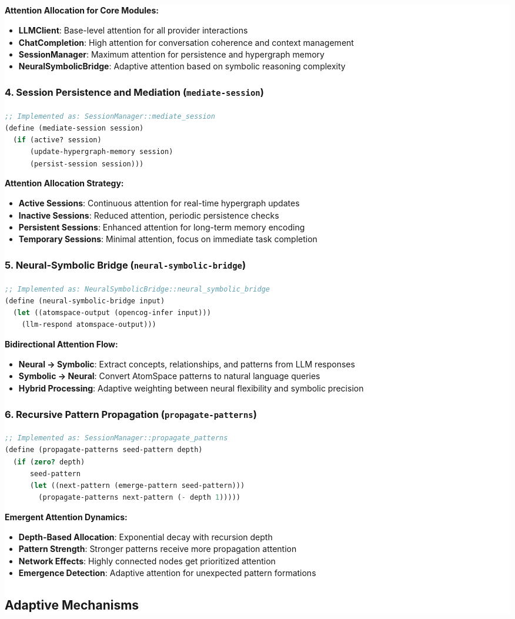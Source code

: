 **Attention Allocation for Core Modules:**
- **LLMClient**: Base-level attention for all provider interactions
- **ChatCompletion**: High attention for conversation coherence and context management
- **SessionManager**: Maximum attention for persistence and hypergraph memory
- **NeuralSymbolicBridge**: Adaptive attention based on symbolic reasoning complexity

### 4. Session Persistence and Mediation (`mediate-session`)

```scheme
;; Implemented as: SessionManager::mediate_session
(define (mediate-session session)
  (if (active? session)
      (update-hypergraph-memory session)
      (persist-session session)))
```

**Attention Allocation Strategy:**
- **Active Sessions**: Continuous attention for real-time hypergraph updates
- **Inactive Sessions**: Reduced attention, periodic persistence checks
- **Persistent Sessions**: Enhanced attention for long-term memory encoding
- **Temporary Sessions**: Minimal attention, focus on immediate task completion

### 5. Neural-Symbolic Bridge (`neural-symbolic-bridge`)

```scheme
;; Implemented as: NeuralSymbolicBridge::neural_symbolic_bridge
(define (neural-symbolic-bridge input)
  (let ((atomspace-output (opencog-infer input)))
    (llm-respond atomspace-output)))
```

**Bidirectional Attention Flow:**
- **Neural → Symbolic**: Extract concepts, relationships, and patterns from LLM responses
- **Symbolic → Neural**: Convert AtomSpace patterns to natural language queries
- **Hybrid Processing**: Adaptive weighting between neural flexibility and symbolic precision

### 6. Recursive Pattern Propagation (`propagate-patterns`)

```scheme
;; Implemented as: SessionManager::propagate_patterns
(define (propagate-patterns seed-pattern depth)
  (if (zero? depth)
      seed-pattern
      (let ((next-pattern (emerge-pattern seed-pattern)))
        (propagate-patterns next-pattern (- depth 1)))))
```

**Emergent Attention Dynamics:**
- **Depth-Based Allocation**: Exponential decay with recursion depth
- **Pattern Strength**: Stronger patterns receive more propagation attention
- **Network Effects**: Highly connected nodes get prioritized attention
- **Emergence Detection**: Adaptive attention for unexpected pattern formations

## Adaptive Mechanisms
